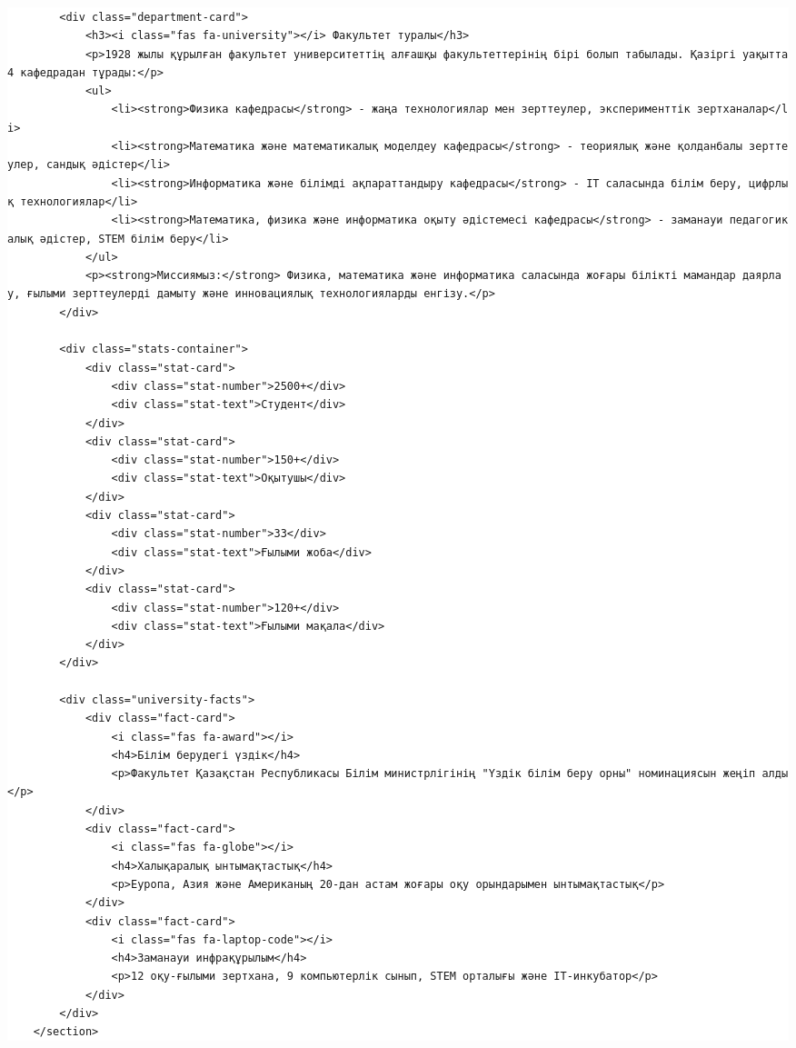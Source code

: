             <div class="department-card">
                <h3><i class="fas fa-university"></i> Факультет туралы</h3>
                <p>1928 жылы құрылған факультет университеттің алғашқы факультеттерінің бірі болып табылады. Қазіргі уақытта 4 кафедрадан тұрады:</p>
                <ul>
                    <li><strong>Физика кафедрасы</strong> - жаңа технологиялар мен зерттеулер, эксперименттік зертханалар</li>
                    <li><strong>Математика және математикалық моделдеу кафедрасы</strong> - теориялық және қолданбалы зерттеулер, сандық әдістер</li>
                    <li><strong>Информатика және білімді ақпараттандыру кафедрасы</strong> - IT саласында білім беру, цифрлық технологиялар</li>
                    <li><strong>Математика, физика және информатика оқыту әдістемесі кафедрасы</strong> - заманауи педагогикалық әдістер, STEM білім беру</li>
                </ul>
                <p><strong>Миссиямыз:</strong> Физика, математика және информатика саласында жоғары білікті мамандар даярлау, ғылыми зерттеулерді дамыту және инновациялық технологияларды енгізу.</p>
            </div>
            
            <div class="stats-container">
                <div class="stat-card">
                    <div class="stat-number">2500+</div>
                    <div class="stat-text">Студент</div>
                </div>
                <div class="stat-card">
                    <div class="stat-number">150+</div>
                    <div class="stat-text">Оқытушы</div>
                </div>
                <div class="stat-card">
                    <div class="stat-number">33</div>
                    <div class="stat-text">Ғылыми жоба</div>
                </div>
                <div class="stat-card">
                    <div class="stat-number">120+</div>
                    <div class="stat-text">Ғылыми мақала</div>
                </div>
            </div>
            
            <div class="university-facts">
                <div class="fact-card">
                    <i class="fas fa-award"></i>
                    <h4>Білім берудегі үздік</h4>
                    <p>Факультет Қазақстан Республикасы Білім министрлігінің "Үздік білім беру орны" номинациясын жеңіп алды</p>
                </div>
                <div class="fact-card">
                    <i class="fas fa-globe"></i>
                    <h4>Халықаралық ынтымақтастық</h4>
                    <p>Еуропа, Азия және Американың 20-дан астам жоғары оқу орындарымен ынтымақтастық</p>
                </div>
                <div class="fact-card">
                    <i class="fas fa-laptop-code"></i>
                    <h4>Заманауи инфрақұрылым</h4>
                    <p>12 оқу-ғылыми зертхана, 9 компьютерлік сынып, STEM орталығы және IT-инкубатор</p>
                </div>
            </div>
        </section>
